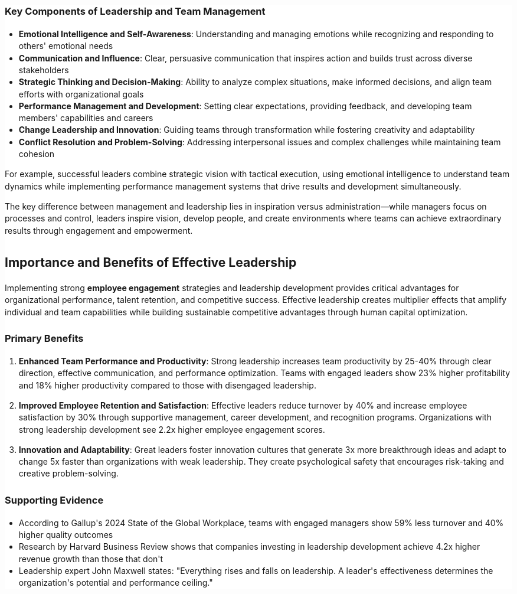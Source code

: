 ### Key Components of Leadership and Team Management

- **Emotional Intelligence and Self-Awareness**: Understanding and managing emotions while recognizing and responding to others' emotional needs
- **Communication and Influence**: Clear, persuasive communication that inspires action and builds trust across diverse stakeholders
- **Strategic Thinking and Decision-Making**: Ability to analyze complex situations, make informed decisions, and align team efforts with organizational goals
- **Performance Management and Development**: Setting clear expectations, providing feedback, and developing team members' capabilities and careers
- **Change Leadership and Innovation**: Guiding teams through transformation while fostering creativity and adaptability
- **Conflict Resolution and Problem-Solving**: Addressing interpersonal issues and complex challenges while maintaining team cohesion

For example, successful leaders combine strategic vision with tactical execution, using emotional intelligence to understand team dynamics while implementing performance management systems that drive results and development simultaneously.

The key difference between management and leadership lies in inspiration versus administration—while managers focus on processes and control, leaders inspire vision, develop people, and create environments where teams can achieve extraordinary results through engagement and empowerment.

## Importance and Benefits of Effective Leadership

Implementing strong **employee engagement** strategies and leadership development provides critical advantages for organizational performance, talent retention, and competitive success. Effective leadership creates multiplier effects that amplify individual and team capabilities while building sustainable competitive advantages through human capital optimization.

### Primary Benefits

1. **Enhanced Team Performance and Productivity**: Strong leadership increases team productivity by 25-40% through clear direction, effective communication, and performance optimization. Teams with engaged leaders show 23% higher profitability and 18% higher productivity compared to those with disengaged leadership.

2. **Improved Employee Retention and Satisfaction**: Effective leaders reduce turnover by 40% and increase employee satisfaction by 30% through supportive management, career development, and recognition programs. Organizations with strong leadership development see 2.2x higher employee engagement scores.

3. **Innovation and Adaptability**: Great leaders foster innovation cultures that generate 3x more breakthrough ideas and adapt to change 5x faster than organizations with weak leadership. They create psychological safety that encourages risk-taking and creative problem-solving.

### Supporting Evidence

- According to Gallup's 2024 State of the Global Workplace, teams with engaged managers show 59% less turnover and 40% higher quality outcomes
- Research by Harvard Business Review shows that companies investing in leadership development achieve 4.2x higher revenue growth than those that don't
- Leadership expert John Maxwell states: "Everything rises and falls on leadership. A leader's effectiveness determines the organization's potential and performance ceiling."
